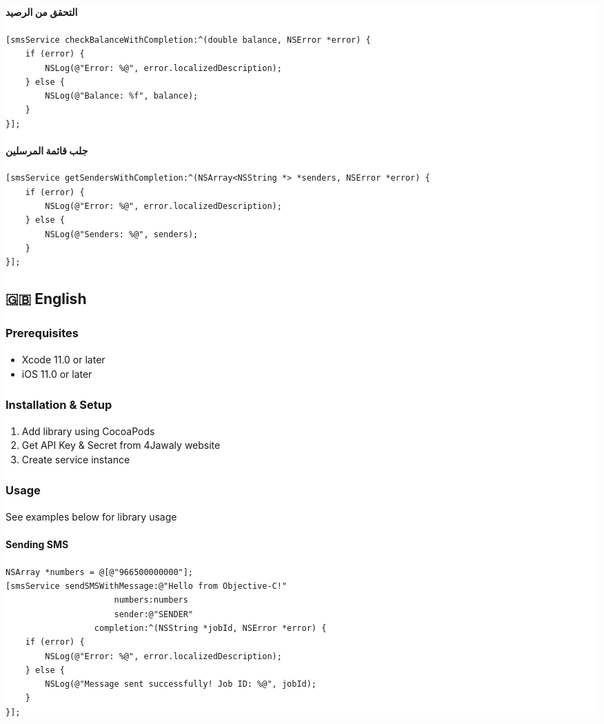 #### التحقق من الرصيد

```objc
[smsService checkBalanceWithCompletion:^(double balance, NSError *error) {
    if (error) {
        NSLog(@"Error: %@", error.localizedDescription);
    } else {
        NSLog(@"Balance: %f", balance);
    }
}];
```

#### جلب قائمة المرسلين

```objc
[smsService getSendersWithCompletion:^(NSArray<NSString *> *senders, NSError *error) {
    if (error) {
        NSLog(@"Error: %@", error.localizedDescription);
    } else {
        NSLog(@"Senders: %@", senders);
    }
}];
```

## 🇬🇧 English

### Prerequisites
- Xcode 11.0 or later
- iOS 11.0 or later

### Installation & Setup
1. Add library using CocoaPods
2. Get API Key & Secret from 4Jawaly website
3. Create service instance

### Usage
See examples below for library usage

#### Sending SMS

```objc
NSArray *numbers = @[@"966500000000"];
[smsService sendSMSWithMessage:@"Hello from Objective-C!"
                      numbers:numbers
                      sender:@"SENDER"
                  completion:^(NSString *jobId, NSError *error) {
    if (error) {
        NSLog(@"Error: %@", error.localizedDescription);
    } else {
        NSLog(@"Message sent successfully! Job ID: %@", jobId);
    }
}];
```
